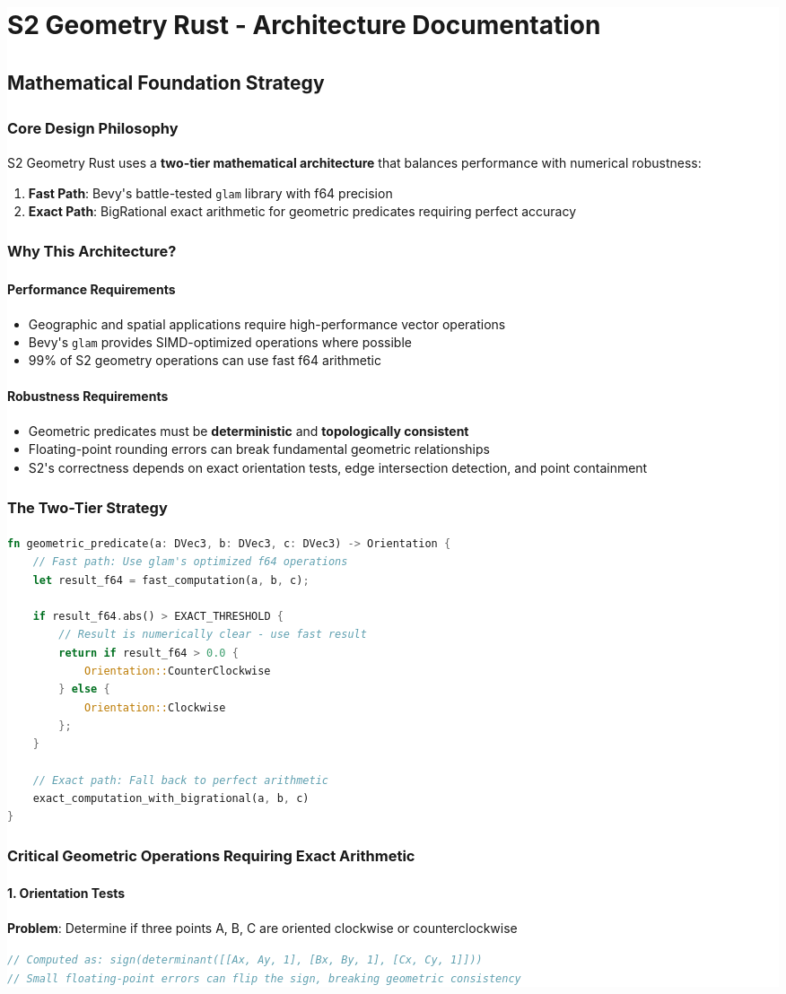 # S2 Geometry Rust - Architecture Documentation

## Mathematical Foundation Strategy

### Core Design Philosophy

S2 Geometry Rust uses a **two-tier mathematical architecture** that balances performance with numerical robustness:

1. **Fast Path**: Bevy's battle-tested `glam` library with f64 precision
2. **Exact Path**: BigRational exact arithmetic for geometric predicates requiring perfect accuracy

### Why This Architecture?

#### Performance Requirements
- Geographic and spatial applications require high-performance vector operations
- Bevy's `glam` provides SIMD-optimized operations where possible
- 99% of S2 geometry operations can use fast f64 arithmetic

#### Robustness Requirements  
- Geometric predicates must be **deterministic** and **topologically consistent**
- Floating-point rounding errors can break fundamental geometric relationships
- S2's correctness depends on exact orientation tests, edge intersection detection, and point containment

### The Two-Tier Strategy

```rust
fn geometric_predicate(a: DVec3, b: DVec3, c: DVec3) -> Orientation {
    // Fast path: Use glam's optimized f64 operations  
    let result_f64 = fast_computation(a, b, c);
    
    if result_f64.abs() > EXACT_THRESHOLD {
        // Result is numerically clear - use fast result
        return if result_f64 > 0.0 { 
            Orientation::CounterClockwise 
        } else { 
            Orientation::Clockwise 
        };
    }
    
    // Exact path: Fall back to perfect arithmetic
    exact_computation_with_bigrational(a, b, c)
}
```

### Critical Geometric Operations Requiring Exact Arithmetic

#### 1. Orientation Tests
**Problem**: Determine if three points A, B, C are oriented clockwise or counterclockwise
```rust
// Computed as: sign(determinant([[Ax, Ay, 1], [Bx, By, 1], [Cx, Cy, 1]]))
// Small floating-point errors can flip the sign, breaking geometric consistency
```
